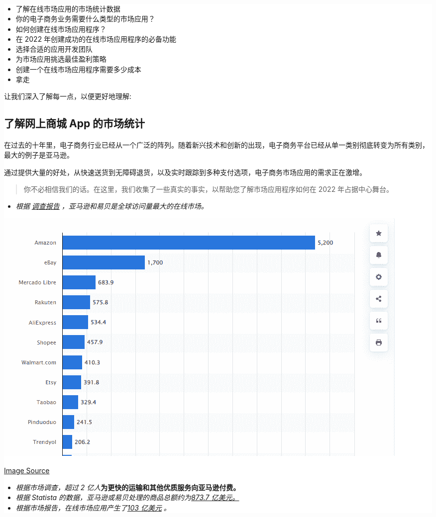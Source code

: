 *   了解在线市场应用的市场统计数据
*   你的电子商务业务需要什么类型的市场应用？
*   如何创建在线市场应用程序？
*   在 2022 年创建成功的在线市场应用程序的必备功能
*   选择合适的应用开发团队
*   为市场应用挑选最佳盈利策略
*   创建一个在线市场应用程序需要多少成本
*   拿走

让我们深入了解每一点，以便更好地理解:

## **了解网上商城 App 的市场统计**

在过去的十年里，电子商务行业已经从一个广泛的阵列。随着新兴技术和创新的出现，电子商务平台已经从单一类别彻底转变为所有类别，最大的例子是亚马逊。

通过提供大量的好处，从快速送货到无障碍退货，以及实时跟踪到多种支付选项，电子商务市场应用的需求正在激增。

> 你不必相信我们的话。在这里，我们收集了一些真实的事实，以帮助您了解市场应用程序如何在 2022 年占据中心舞台。

*   *根据* [*调查报告*](https://www.statista.com/statistics/1155246/leading-online-marketplaces-usa-average-monthly-visits/) *，亚马逊和易贝是全球访问量最大的在线市场。*

![](img/7944cb575744b5dbe4e610f9772ca797.png)

[Image Source](https://www.statista.com/statistics/1155246/leading-online-marketplaces-usa-average-monthly-visits/)

*   *根据市场调查，超过 2 亿人*[](https://www.businessofapps.com/data/ecommerce-app-market/)**为更快的运输和其他优质服务向亚马逊付费。**
*   **根据 Statista 的数据，亚马逊或易贝处理的商品总额约为*[*873.7 亿美元。*](https://www.statista.com/topics/4827/online-marketplaces/#dossierContents__outerWrapper)*
*   **根据市场报告，在线市场应用产生了*[*103 亿美元*](https://www.statista.com/topics/4827/online-marketplaces/#dossierContents__outerWrapper) *。**
